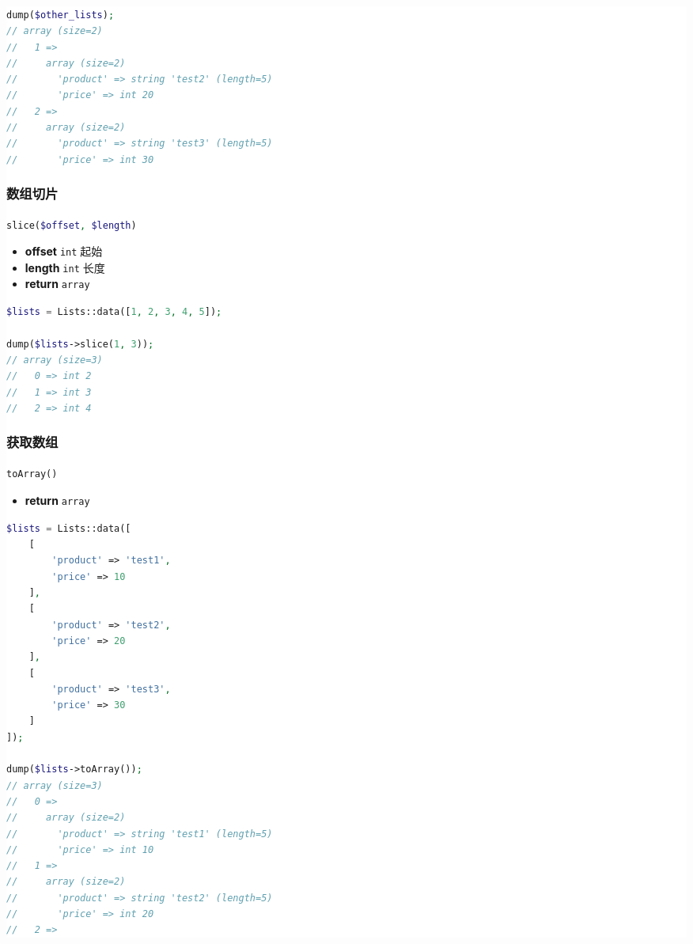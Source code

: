 ```php
dump($other_lists);
// array (size=2)
//   1 =>
//     array (size=2)
//       'product' => string 'test2' (length=5)
//       'price' => int 20
//   2 =>
//     array (size=2)
//       'product' => string 'test3' (length=5)
//       'price' => int 30
```

### 数组切片

```php
slice($offset, $length)
```

- **offset** `int` 起始
- **length** `int` 长度
- **return** `array`

```php
$lists = Lists::data([1, 2, 3, 4, 5]);

dump($lists->slice(1, 3));
// array (size=3)
//   0 => int 2
//   1 => int 3
//   2 => int 4
```

### 获取数组

```php
toArray()
```

- **return** `array`

```php
$lists = Lists::data([
    [
        'product' => 'test1',
        'price' => 10
    ],
    [
        'product' => 'test2',
        'price' => 20
    ],
    [
        'product' => 'test3',
        'price' => 30
    ]
]);

dump($lists->toArray());
// array (size=3)
//   0 =>
//     array (size=2)
//       'product' => string 'test1' (length=5)
//       'price' => int 10
//   1 =>
//     array (size=2)
//       'product' => string 'test2' (length=5)
//       'price' => int 20
//   2 =>
```